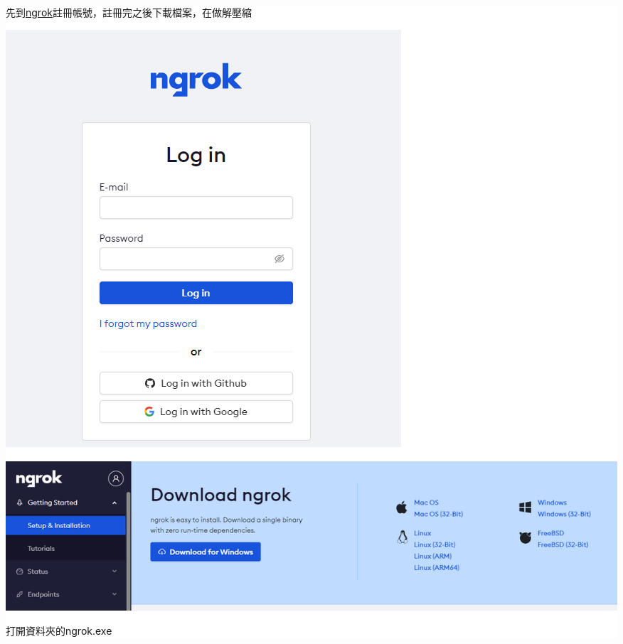 先到[ngrok](https://dashboard.ngrok.com/login)註冊帳號，註冊完之後下載檔案，在做解壓縮

![line-bot10](<https://raw.githubusercontent.com/coolgood88142/markdown_note/master/assets/images/line-bot10.png>)

![line-bot11](<https://raw.githubusercontent.com/coolgood88142/markdown_note/master/assets/images/line-bot11.png>)

打開資料夾的ngrok.exe
